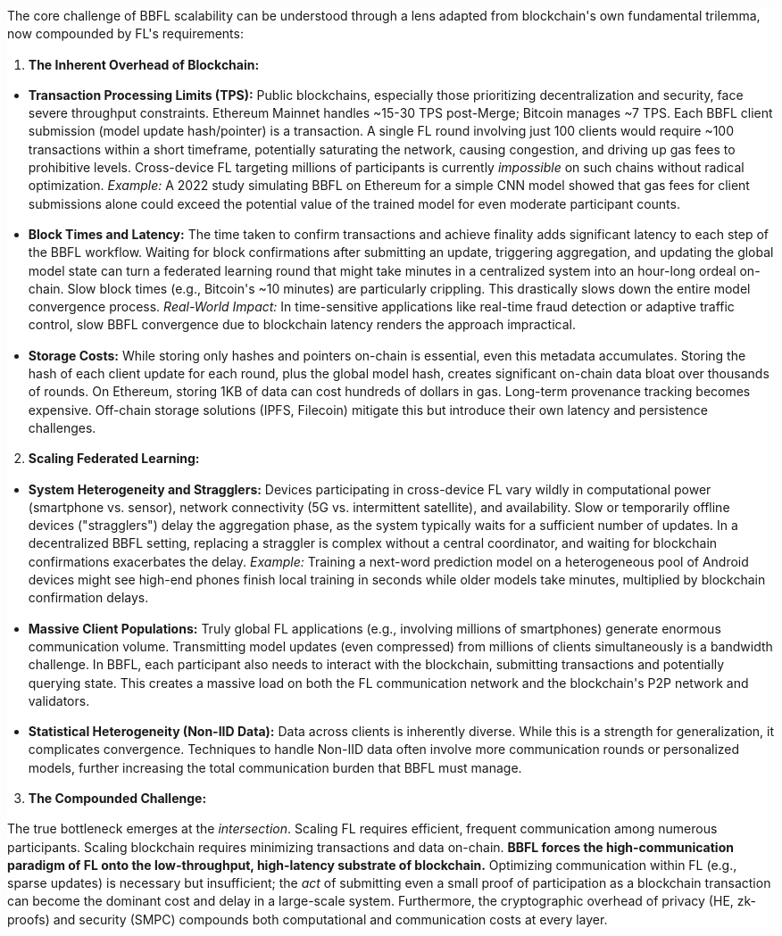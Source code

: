 The core challenge of BBFL scalability can be understood through a lens adapted from blockchain's own fundamental trilemma, now compounded by FL's requirements:

1.  **The Inherent Overhead of Blockchain:**

*   **Transaction Processing Limits (TPS):** Public blockchains, especially those prioritizing decentralization and security, face severe throughput constraints. Ethereum Mainnet handles ~15-30 TPS post-Merge; Bitcoin manages ~7 TPS. Each BBFL client submission (model update hash/pointer) is a transaction. A single FL round involving just 100 clients would require ~100 transactions within a short timeframe, potentially saturating the network, causing congestion, and driving up gas fees to prohibitive levels. Cross-device FL targeting millions of participants is currently *impossible* on such chains without radical optimization. *Example:* A 2022 study simulating BBFL on Ethereum for a simple CNN model showed that gas fees for client submissions alone could exceed the potential value of the trained model for even moderate participant counts.

*   **Block Times and Latency:** The time taken to confirm transactions and achieve finality adds significant latency to each step of the BBFL workflow. Waiting for block confirmations after submitting an update, triggering aggregation, and updating the global model state can turn a federated learning round that might take minutes in a centralized system into an hour-long ordeal on-chain. Slow block times (e.g., Bitcoin's ~10 minutes) are particularly crippling. This drastically slows down the entire model convergence process. *Real-World Impact:* In time-sensitive applications like real-time fraud detection or adaptive traffic control, slow BBFL convergence due to blockchain latency renders the approach impractical.

*   **Storage Costs:** While storing only hashes and pointers on-chain is essential, even this metadata accumulates. Storing the hash of each client update for each round, plus the global model hash, creates significant on-chain data bloat over thousands of rounds. On Ethereum, storing 1KB of data can cost hundreds of dollars in gas. Long-term provenance tracking becomes expensive. Off-chain storage solutions (IPFS, Filecoin) mitigate this but introduce their own latency and persistence challenges.

2.  **Scaling Federated Learning:**

*   **System Heterogeneity and Stragglers:** Devices participating in cross-device FL vary wildly in computational power (smartphone vs. sensor), network connectivity (5G vs. intermittent satellite), and availability. Slow or temporarily offline devices ("stragglers") delay the aggregation phase, as the system typically waits for a sufficient number of updates. In a decentralized BBFL setting, replacing a straggler is complex without a central coordinator, and waiting for blockchain confirmations exacerbates the delay. *Example:* Training a next-word prediction model on a heterogeneous pool of Android devices might see high-end phones finish local training in seconds while older models take minutes, multiplied by blockchain confirmation delays.

*   **Massive Client Populations:** Truly global FL applications (e.g., involving millions of smartphones) generate enormous communication volume. Transmitting model updates (even compressed) from millions of clients simultaneously is a bandwidth challenge. In BBFL, each participant also needs to interact with the blockchain, submitting transactions and potentially querying state. This creates a massive load on both the FL communication network and the blockchain's P2P network and validators.

*   **Statistical Heterogeneity (Non-IID Data):** Data across clients is inherently diverse. While this is a strength for generalization, it complicates convergence. Techniques to handle Non-IID data often involve more communication rounds or personalized models, further increasing the total communication burden that BBFL must manage.

3.  **The Compounded Challenge:**

The true bottleneck emerges at the *intersection*. Scaling FL requires efficient, frequent communication among numerous participants. Scaling blockchain requires minimizing transactions and data on-chain. **BBFL forces the high-communication paradigm of FL onto the low-throughput, high-latency substrate of blockchain.** Optimizing communication within FL (e.g., sparse updates) is necessary but insufficient; the *act* of submitting even a small proof of participation as a blockchain transaction can become the dominant cost and delay in a large-scale system. Furthermore, the cryptographic overhead of privacy (HE, zk-proofs) and security (SMPC) compounds both computational and communication costs at every layer.
